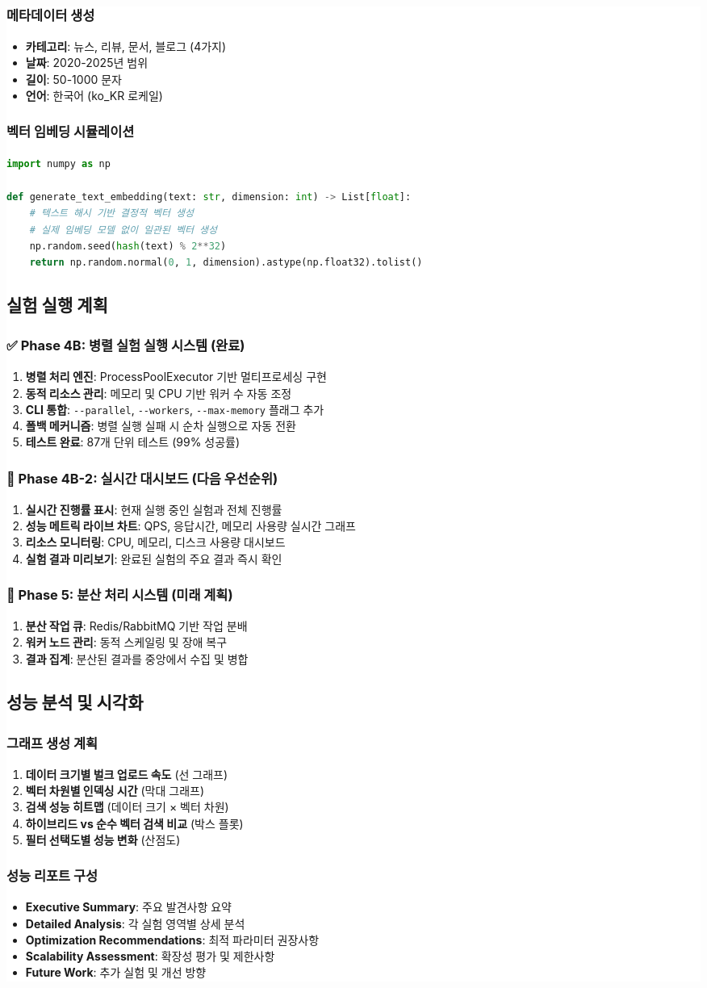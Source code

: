 ### 메타데이터 생성
- **카테고리**: 뉴스, 리뷰, 문서, 블로그 (4가지)
- **날짜**: 2020-2025년 범위
- **길이**: 50-1000 문자
- **언어**: 한국어 (ko_KR 로케일)

### 벡터 임베딩 시뮬레이션
```python
import numpy as np

def generate_text_embedding(text: str, dimension: int) -> List[float]:
    # 텍스트 해시 기반 결정적 벡터 생성
    # 실제 임베딩 모델 없이 일관된 벡터 생성
    np.random.seed(hash(text) % 2**32)
    return np.random.normal(0, 1, dimension).astype(np.float32).tolist()
```

## 실험 실행 계획

### ✅ Phase 4B: 병렬 실험 실행 시스템 (완료)
1. **병렬 처리 엔진**: ProcessPoolExecutor 기반 멀티프로세싱 구현
2. **동적 리소스 관리**: 메모리 및 CPU 기반 워커 수 자동 조정
3. **CLI 통합**: `--parallel`, `--workers`, `--max-memory` 플래그 추가
4. **폴백 메커니즘**: 병렬 실행 실패 시 순차 실행으로 자동 전환
5. **테스트 완료**: 87개 단위 테스트 (99% 성공률)

### 🔄 Phase 4B-2: 실시간 대시보드 (다음 우선순위)
1. **실시간 진행률 표시**: 현재 실행 중인 실험과 전체 진행률
2. **성능 메트릭 라이브 차트**: QPS, 응답시간, 메모리 사용량 실시간 그래프
3. **리소스 모니터링**: CPU, 메모리, 디스크 사용량 대시보드
4. **실험 결과 미리보기**: 완료된 실험의 주요 결과 즉시 확인

### 🔄 Phase 5: 분산 처리 시스템 (미래 계획)
1. **분산 작업 큐**: Redis/RabbitMQ 기반 작업 분배
2. **워커 노드 관리**: 동적 스케일링 및 장애 복구
3. **결과 집계**: 분산된 결과를 중앙에서 수집 및 병합

## 성능 분석 및 시각화

### 그래프 생성 계획
1. **데이터 크기별 벌크 업로드 속도** (선 그래프)
2. **벡터 차원별 인덱싱 시간** (막대 그래프)
3. **검색 성능 히트맵** (데이터 크기 × 벡터 차원)
4. **하이브리드 vs 순수 벡터 검색 비교** (박스 플롯)
5. **필터 선택도별 성능 변화** (산점도)

### 성능 리포트 구성
- **Executive Summary**: 주요 발견사항 요약
- **Detailed Analysis**: 각 실험 영역별 상세 분석
- **Optimization Recommendations**: 최적 파라미터 권장사항
- **Scalability Assessment**: 확장성 평가 및 제한사항
- **Future Work**: 추가 실험 및 개선 방향
